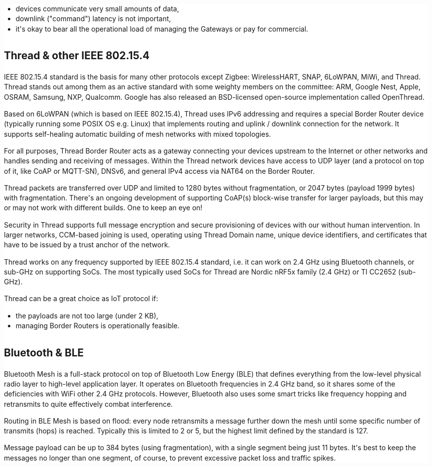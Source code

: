 * devices communicate very small amounts of data,
* downlink ("command") latency is not important,
* it's okay to bear all the operational load of managing the Gateways or pay for commercial.

## Thread & other IEEE 802.15.4

IEEE 802.15.4 standard is the basis for many other protocols except Zigbee: WirelessHART, SNAP, 6LoWPAN, MiWi, and Thread. Thread stands out among them as an active standard with some weighty members on the committee: ARM, Google Nest, Apple, OSRAM, Samsung, NXP, Qualcomm. Google has also released an BSD-licensed open-source implementation called OpenThread.

Based on 6LoWPAN (which is based on IEEE 802.15.4), Thread uses IPv6 addressing and requires a special Border Router device (typically running some POSIX OS e.g. Linux) that implements routing and uplink / downlink connection for the network. It supports self-healing automatic building of mesh networks with mixed topologies.

For all purposes, Thread Border Router acts as a gateway connecting your devices upstream to the Internet or other networks and handles sending and receiving of messages. Within the Thread network devices have access to UDP layer (and a protocol on top of it, like CoAP or MQTT-SN), DNSv6, and general IPv4 access via NAT64 on the Border Router.

Thread packets are transferred over UDP and limited to 1280 bytes without fragmentation, or 2047 bytes (payload 1999 bytes) with fragmentation. There's an ongoing development of supporting CoAP(s) block-wise transfer for larger payloads, but this may or may not work with different builds. One to keep an eye on!

Security in Thread supports full message encryption and secure provisioning of devices with our without human intervention. In larger networks, CCM-based joining is used, operating using Thread Domain name, unique device identifiers, and certificates that have to be issued by a trust anchor of the network.

Thread works on any frequency supported by IEEE 802.15.4 standard, i.e. it can work on 2.4 GHz using Bluetooth channels, or sub-GHz on supporting SoCs. The most typically used SoCs for Thread are Nordic nRF5x family (2.4 GHz) or TI CC2652 (sub-GHz).

Thread can be a great choice as IoT protocol if:

* the payloads are not too large (under 2 KB),
* managing Border Routers is operationally feasible.

## Bluetooth & BLE

Bluetooth Mesh is a full-stack protocol on top of Bluetooth Low Energy (BLE) that defines everything from the low-level physical radio layer to high-level application layer. It operates on Bluetooth frequencies in 2.4 GHz band, so it shares some of the deficiencies with WiFi other 2.4 GHz protocols. However, Bluetooth also uses some smart tricks like frequency hopping and retransmits to quite effectively combat interference.

Routing in BLE Mesh is based on flood: every node retransmits a message further down the mesh until some specific number of transmits (hops) is reached. Typically this is limited to 2 or 5, but the highest limit defined by the standard is 127.

Message payload can be up to 384 bytes (using fragmentation), with a single segment being just 11 bytes. It's best to keep the messages no longer than one segment, of course, to prevent excessive packet loss and traffic spikes.
